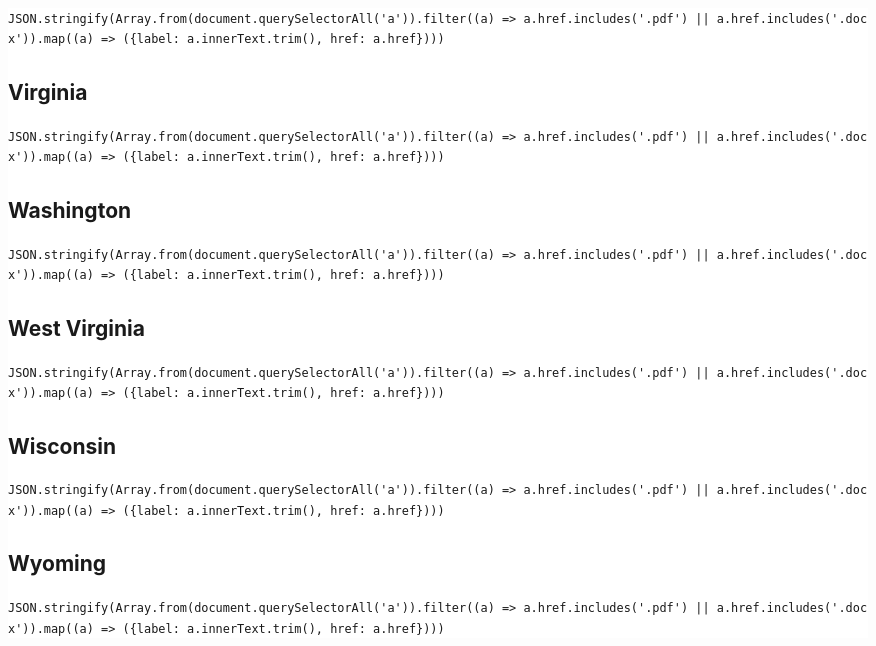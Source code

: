 ```
JSON.stringify(Array.from(document.querySelectorAll('a')).filter((a) => a.href.includes('.pdf') || a.href.includes('.docx')).map((a) => ({label: a.innerText.trim(), href: a.href})))
```

## Virginia

```
JSON.stringify(Array.from(document.querySelectorAll('a')).filter((a) => a.href.includes('.pdf') || a.href.includes('.docx')).map((a) => ({label: a.innerText.trim(), href: a.href})))
```

## Washington

```
JSON.stringify(Array.from(document.querySelectorAll('a')).filter((a) => a.href.includes('.pdf') || a.href.includes('.docx')).map((a) => ({label: a.innerText.trim(), href: a.href})))
```

## West Virginia

```
JSON.stringify(Array.from(document.querySelectorAll('a')).filter((a) => a.href.includes('.pdf') || a.href.includes('.docx')).map((a) => ({label: a.innerText.trim(), href: a.href})))
```

## Wisconsin

```
JSON.stringify(Array.from(document.querySelectorAll('a')).filter((a) => a.href.includes('.pdf') || a.href.includes('.docx')).map((a) => ({label: a.innerText.trim(), href: a.href})))
```

## Wyoming

```
JSON.stringify(Array.from(document.querySelectorAll('a')).filter((a) => a.href.includes('.pdf') || a.href.includes('.docx')).map((a) => ({label: a.innerText.trim(), href: a.href})))
```
